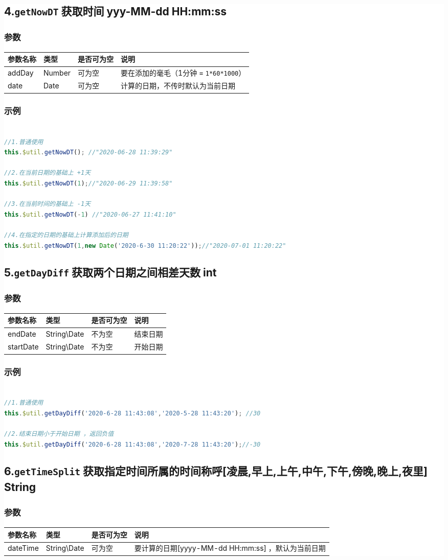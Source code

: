 ## 4.`getNowDT` 获取时间 yyy-MM-dd HH:mm:ss
### 参数
|参数名称|类型|是否可为空|说明|
|:---|:---|:---|:---|
|addDay|Number|可为空|要在添加的毫毛（1分钟 = `1*60*1000`）|
|date|Date|可为空|计算的日期，不传时默认为当前日期|

### 示例
```javascript

//1.普通使用
this.$util.getNowDT(); //"2020-06-28 11:39:29"

//2.在当前日期的基础上 +1天
this.$util.getNowDT(1);//"2020-06-29 11:39:58"

//3.在当前时间的基础上 -1天
this.$util.getNowDT(-1) //"2020-06-27 11:41:10"

//4.在指定的日期的基础上计算添加后的日期
this.$util.getNowDT(1,new Date('2020-6-30 11:20:22'));//"2020-07-01 11:20:22"

```

## 5.`getDayDiff` 获取两个日期之间相差天数 int
### 参数
|参数名称|类型|是否可为空|说明|
|:---|:---|:---|:---|
|endDate|String\Date|不为空|结束日期|
|startDate|String\Date|不为空|开始日期|

### 示例
```javascript

//1.普通使用
this.$util.getDayDiff('2020-6-28 11:43:08','2020-5-28 11:43:20'); //30

//2.结束日期小于开始日期 ，返回负值
this.$util.getDayDiff('2020-6-28 11:43:08','2020-7-28 11:43:20');//-30

```


## 6.`getTimeSplit` 获取指定时间所属的时间称呼[凌晨,早上,上午,中午,下午,傍晚,晚上,夜里] String
### 参数
|参数名称|类型|是否可为空|说明|
|:---|:---|:---|:---|
|dateTime|String\Date|可为空|要计算的日期[yyyy-MM-dd HH:mm:ss] ，默认为当前日期|
